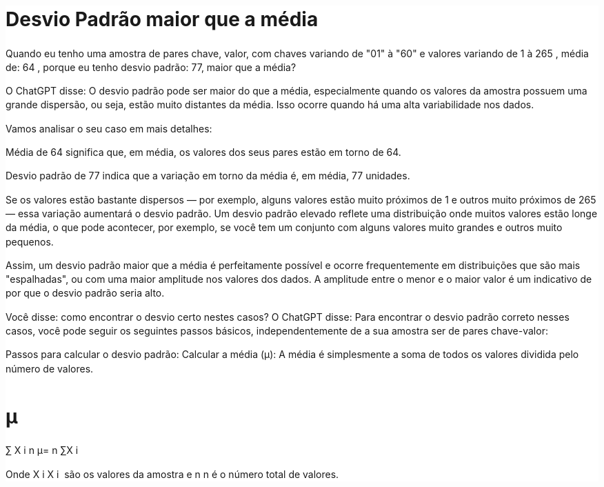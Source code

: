 # Desvio Padrão maior que a média 
Quando eu tenho uma amostra de pares chave, valor, com chaves variando de "01" à "60" e valores variando de 1 à 265 , média de: 64 , porque eu tenho desvio padrão: 77, maior que a média?

O ChatGPT disse:
O desvio padrão pode ser maior do que a média, especialmente quando os valores da amostra possuem uma grande dispersão, ou seja, estão muito distantes da média. Isso ocorre quando há uma alta variabilidade nos dados.

Vamos analisar o seu caso em mais detalhes:

Média de 64 significa que, em média, os valores dos seus pares estão em torno de 64.

Desvio padrão de 77 indica que a variação em torno da média é, em média, 77 unidades.

Se os valores estão bastante dispersos — por exemplo, alguns valores estão muito próximos de 1 e outros muito próximos de 265 — essa variação aumentará o desvio padrão. Um desvio padrão elevado reflete uma distribuição onde muitos valores estão longe da média, o que pode acontecer, por exemplo, se você tem um conjunto com alguns valores muito grandes e outros muito pequenos.

Assim, um desvio padrão maior que a média é perfeitamente possível e ocorre frequentemente em distribuições que são mais "espalhadas", ou com uma maior amplitude nos valores dos dados. A amplitude entre o menor e o maior valor é um indicativo de por que o desvio padrão seria alto.

Você disse:
como encontrar o desvio certo nestes casos?
O ChatGPT disse:
Para encontrar o desvio padrão correto nesses casos, você pode seguir os seguintes passos básicos, independentemente de a sua amostra ser de pares chave-valor:

Passos para calcular o desvio padrão:
Calcular a média (μ): A média é simplesmente a soma de todos os valores dividida pelo número de valores.

μ
=
∑
X
i
n
μ= 
n
∑X 
i
  
Onde 
X
i
X 
i
​
são os valores da amostra e 
n
n é o número total de valores.
